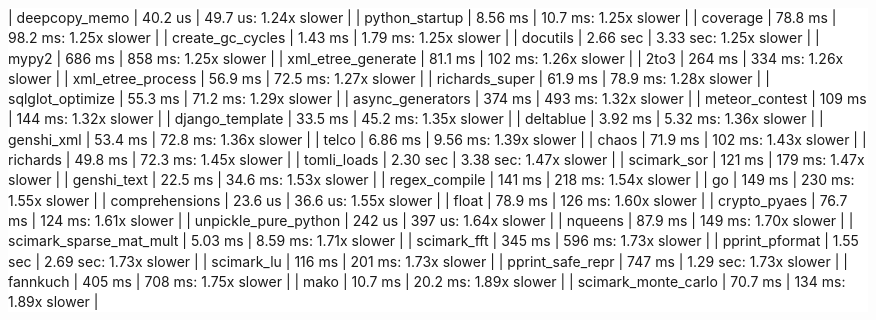 | deepcopy_memo              | 40.2 us                                                | 49.7 us: 1.24x slower                                                  |
| python_startup             | 8.56 ms                                                | 10.7 ms: 1.25x slower                                                  |
| coverage                   | 78.8 ms                                                | 98.2 ms: 1.25x slower                                                  |
| create_gc_cycles           | 1.43 ms                                                | 1.79 ms: 1.25x slower                                                  |
| docutils                   | 2.66 sec                                               | 3.33 sec: 1.25x slower                                                 |
| mypy2                      | 686 ms                                                 | 858 ms: 1.25x slower                                                   |
| xml_etree_generate         | 81.1 ms                                                | 102 ms: 1.26x slower                                                   |
| 2to3                       | 264 ms                                                 | 334 ms: 1.26x slower                                                   |
| xml_etree_process          | 56.9 ms                                                | 72.5 ms: 1.27x slower                                                  |
| richards_super             | 61.9 ms                                                | 78.9 ms: 1.28x slower                                                  |
| sqlglot_optimize           | 55.3 ms                                                | 71.2 ms: 1.29x slower                                                  |
| async_generators           | 374 ms                                                 | 493 ms: 1.32x slower                                                   |
| meteor_contest             | 109 ms                                                 | 144 ms: 1.32x slower                                                   |
| django_template            | 33.5 ms                                                | 45.2 ms: 1.35x slower                                                  |
| deltablue                  | 3.92 ms                                                | 5.32 ms: 1.36x slower                                                  |
| genshi_xml                 | 53.4 ms                                                | 72.8 ms: 1.36x slower                                                  |
| telco                      | 6.86 ms                                                | 9.56 ms: 1.39x slower                                                  |
| chaos                      | 71.9 ms                                                | 102 ms: 1.43x slower                                                   |
| richards                   | 49.8 ms                                                | 72.3 ms: 1.45x slower                                                  |
| tomli_loads                | 2.30 sec                                               | 3.38 sec: 1.47x slower                                                 |
| scimark_sor                | 121 ms                                                 | 179 ms: 1.47x slower                                                   |
| genshi_text                | 22.5 ms                                                | 34.6 ms: 1.53x slower                                                  |
| regex_compile              | 141 ms                                                 | 218 ms: 1.54x slower                                                   |
| go                         | 149 ms                                                 | 230 ms: 1.55x slower                                                   |
| comprehensions             | 23.6 us                                                | 36.6 us: 1.55x slower                                                  |
| float                      | 78.9 ms                                                | 126 ms: 1.60x slower                                                   |
| crypto_pyaes               | 76.7 ms                                                | 124 ms: 1.61x slower                                                   |
| unpickle_pure_python       | 242 us                                                 | 397 us: 1.64x slower                                                   |
| nqueens                    | 87.9 ms                                                | 149 ms: 1.70x slower                                                   |
| scimark_sparse_mat_mult    | 5.03 ms                                                | 8.59 ms: 1.71x slower                                                  |
| scimark_fft                | 345 ms                                                 | 596 ms: 1.73x slower                                                   |
| pprint_pformat             | 1.55 sec                                               | 2.69 sec: 1.73x slower                                                 |
| scimark_lu                 | 116 ms                                                 | 201 ms: 1.73x slower                                                   |
| pprint_safe_repr           | 747 ms                                                 | 1.29 sec: 1.73x slower                                                 |
| fannkuch                   | 405 ms                                                 | 708 ms: 1.75x slower                                                   |
| mako                       | 10.7 ms                                                | 20.2 ms: 1.89x slower                                                  |
| scimark_monte_carlo        | 70.7 ms                                                | 134 ms: 1.89x slower                                                   |